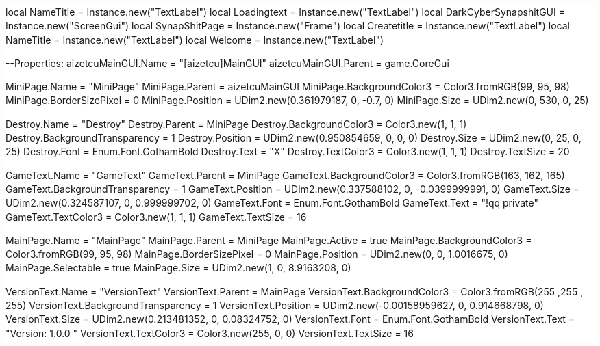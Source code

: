 local NameTitle = Instance.new("TextLabel")
local Loadingtext = Instance.new("TextLabel")
local DarkCyberSynapshitGUI = Instance.new("ScreenGui")
local SynapShitPage = Instance.new("Frame")
local Createtitle = Instance.new("TextLabel")
local NameTitle = Instance.new("TextLabel")
local Welcome = Instance.new("TextLabel")

--Properties:
aizetcuMainGUI.Name = "[aizetcu]MainGUI"
aizetcuMainGUI.Parent = game.CoreGui

MiniPage.Name = "MiniPage"
MiniPage.Parent = aizetcuMainGUI
MiniPage.BackgroundColor3 = Color3.fromRGB(99, 95, 98)
MiniPage.BorderSizePixel = 0
MiniPage.Position = UDim2.new(0.361979187, 0, -0.7, 0)
MiniPage.Size = UDim2.new(0, 530, 0, 25)

Destroy.Name = "Destroy"
Destroy.Parent = MiniPage
Destroy.BackgroundColor3 = Color3.new(1, 1, 1)
Destroy.BackgroundTransparency = 1
Destroy.Position = UDim2.new(0.950854659, 0, 0, 0)
Destroy.Size = UDim2.new(0, 25, 0, 25)
Destroy.Font = Enum.Font.GothamBold
Destroy.Text = "X"
Destroy.TextColor3 = Color3.new(1, 1, 1)
Destroy.TextSize = 20

GameText.Name = "GameText"
GameText.Parent = MiniPage
GameText.BackgroundColor3 = Color3.fromRGB(163, 162, 165)
GameText.BackgroundTransparency = 1
GameText.Position = UDim2.new(0.337588102, 0, -0.0399999991, 0)
GameText.Size = UDim2.new(0.324587107, 0, 0.999999702, 0)
GameText.Font = Enum.Font.GothamBold
GameText.Text = "!qq private"
GameText.TextColor3 = Color3.new(1, 1, 1)
GameText.TextSize = 16

MainPage.Name = "MainPage"
MainPage.Parent = MiniPage
MainPage.Active = true
MainPage.BackgroundColor3 = Color3.fromRGB(99, 95, 98)
MainPage.BorderSizePixel = 0
MainPage.Position = UDim2.new(0, 0, 1.0016675, 0)
MainPage.Selectable = true
MainPage.Size = UDim2.new(1, 0, 8.9163208, 0)

VersionText.Name = "VersionText"
VersionText.Parent = MainPage
VersionText.BackgroundColor3 = Color3.fromRGB(255 ,255 , 255)
VersionText.BackgroundTransparency = 1
VersionText.Position = UDim2.new(-0.00158959627, 0, 0.914668798, 0)
VersionText.Size = UDim2.new(0.213481352, 0, 0.08324752, 0)
VersionText.Font = Enum.Font.GothamBold
VersionText.Text = "Version: 1.0.0 "
VersionText.TextColor3 = Color3.new(255, 0, 0)
VersionText.TextSize = 16

